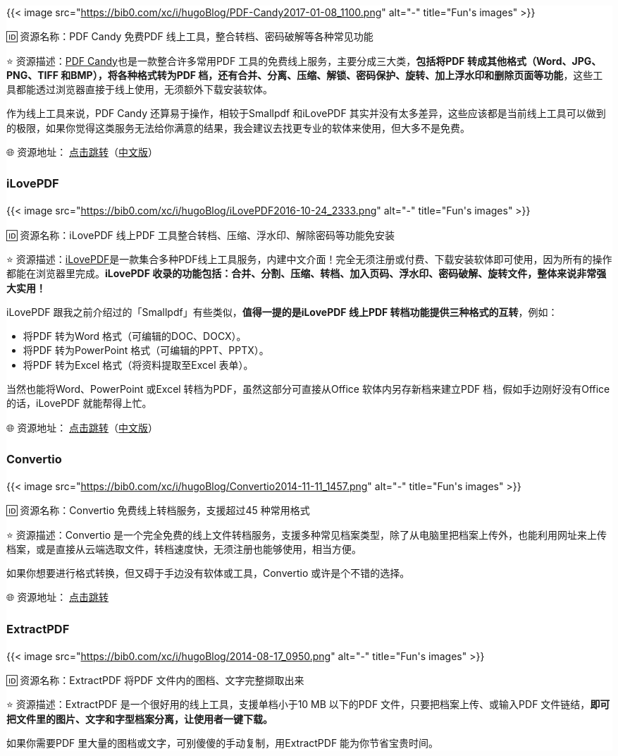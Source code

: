 {{< image src="https://bib0.com/xc/i/hugoBlog/PDF-Candy2017-01-08_1100.png" alt="-"  title="Fun's images" >}}   

🆔  资源名称：PDF Candy 免费PDF 线上工具，整合转档、密码破解等各种常见功能

⭐️  资源描述：[PDF Candy](https://pdfcandy.com/)也是一款整合许多常用PDF 工具的免费线上服务，主要分成三大类，**包括将PDF 转成其他格式（Word、JPG、PNG、TIFF 和BMP），将各种格式转为PDF 档，还有合并、分离、压缩、解锁、密码保护、旋转、加上浮水印和删除页面等功能**，这些工具都能透过浏览器直接于线上使用，无须额外下载安装软体。

作为线上工具来说，PDF Candy 还算易于操作，相较于Smallpdf 和iLovePDF 其实并没有太多差异，这些应该都是当前线上工具可以做到的极限，如果你觉得这类服务无法给你满意的结果，我会建议去找更专业的软体来使用，但大多不是免费。

🌐 资源地址： [点击跳转](https://pdfcandy.com/)（[中文版](https://pdfcandy.com/cn/)）

### iLovePDF 

{{< image src="https://bib0.com/xc/i/hugoBlog/iLovePDF2016-10-24_2333.png" alt="-"  title="Fun's images" >}}   

🆔  资源名称：iLovePDF 线上PDF 工具整合转档、压缩、浮水印、解除密码等功能免安装

⭐️  资源描述：[iLovePDF](https://www.ilovepdf.com/)是一款集合多种PDF线上工具服务，内建中文介面！完全无须注册或付费、下载安装软体即可使用，因为所有的操作都能在浏览器里完成。**iLovePDF 收录的功能包括：合并、分割、压缩、转档、加入页码、浮水印、密码破解、旋转文件，整体来说非常强大实用！**

iLovePDF 跟我之前介绍过的「Smallpdf」有些类似，**值得一提的是iLovePDF 线上PDF 转档功能提供三种格式的互转**，例如：

- 将PDF 转为Word 格式（可编辑的DOC、DOCX）。
- 将PDF 转为PowerPoint 格式（可编辑的PPT、PPTX）。
- 将PDF 转为Excel 格式（将资料提取至Excel 表单）。

当然也能将Word、PowerPoint 或Excel 转档为PDF，虽然这部分可直接从Office 软体内另存新档来建立PDF 档，假如手边刚好没有Office 的话，iLovePDF 就能帮得上忙。

🌐 资源地址： [点击跳转](https://www.ilovepdf.com/)（[中文版](https://www.ilovepdf.com/zh-cn)）

### Convertio 

{{< image src="https://bib0.com/xc/i/hugoBlog/Convertio2014-11-11_1457.png" alt="-"  title="Fun's images" >}}   

🆔  资源名称：Convertio 免费线上转档服务，支援超过45 种常用格式

⭐️  资源描述：Convertio 是一个完全免费的线上文件转档服务，支援多种常见档案类型，除了从电脑里把档案上传外，也能利用网址来上传档案，或是直接从云端选取文件，转档速度快，无须注册也能够使用，相当方便。

如果你想要进行格式转换，但又碍于手边没有软体或工具，Convertio 或许是个不错的选择。

🌐 资源地址： [点击跳转](https://convertio.co/)

### ExtractPDF 

{{< image src="https://bib0.com/xc/i/hugoBlog/2014-08-17_0950.png" alt="-"  title="Fun's images" >}}   

🆔  资源名称：ExtractPDF 将PDF 文件内的图档、文字完整撷取出来

⭐️  资源描述：ExtractPDF 是一个很好用的线上工具，支援单档小于10 MB 以下的PDF 文件，只要把档案上传、或输入PDF 文件链结，**即可把文件里的图片、文字和字型档案分离，让使用者一键下载。**

如果你需要PDF 里大量的图档或文字，可别傻傻的手动复制，用ExtractPDF 能为你节省宝贵时间。
